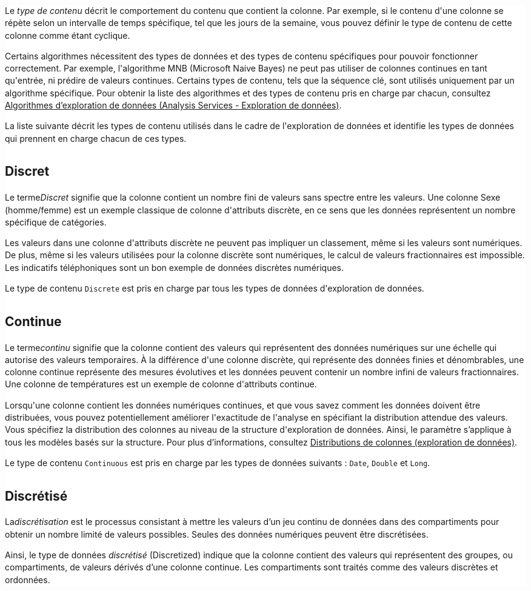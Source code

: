  Le *type de contenu* décrit le comportement du contenu que contient la colonne. Par exemple, si le contenu d'une colonne se répète selon un intervalle de temps spécifique, tel que les jours de la semaine, vous pouvez définir le type de contenu de cette colonne comme étant cyclique.  
  
 Certains algorithmes nécessitent des types de données et des types de contenu spécifiques pour pouvoir fonctionner correctement. Par exemple, l'algorithme MNB (Microsoft Naive Bayes) ne peut pas utiliser de colonnes continues en tant qu'entrée, ni prédire de valeurs continues. Certains types de contenu, tels que la séquence clé, sont utilisés uniquement par un algorithme spécifique. Pour obtenir la liste des algorithmes et des types de contenu pris en charge par chacun, consultez [Algorithmes d’exploration de données &#40;Analysis Services - Exploration de données&#41;](data-mining-algorithms-analysis-services-data-mining.md).  
  
 La liste suivante décrit les types de contenu utilisés dans le cadre de l'exploration de données et identifie les types de données qui prennent en charge chacun de ces types.  
  
## <a name="discrete"></a>Discret  
 Le terme*Discret* signifie que la colonne contient un nombre fini de valeurs sans spectre entre les valeurs. Une colonne Sexe (homme/femme) est un exemple classique de colonne d'attributs discrète, en ce sens que les données représentent un nombre spécifique de catégories.  
  
 Les valeurs dans une colonne d'attributs discrète ne peuvent pas impliquer un classement, même si les valeurs sont numériques. De plus, même si les valeurs utilisées pour la colonne discrète sont numériques, le calcul de valeurs fractionnaires est impossible. Les indicatifs téléphoniques sont un bon exemple de données discrètes numériques.  
  
 Le type de contenu `Discrete` est pris en charge par tous les types de données d'exploration de données.  
  
## <a name="continuous"></a>Continue  
 Le terme*continu* signifie que la colonne contient des valeurs qui représentent des données numériques sur une échelle qui autorise des valeurs temporaires. À la différence d'une colonne discrète, qui représente des données finies et dénombrables, une colonne continue représente des mesures évolutives et les données peuvent contenir un nombre infini de valeurs fractionnaires. Une colonne de températures est un exemple de colonne d'attributs continue.  
  
 Lorsqu'une colonne contient les données numériques continues, et que vous savez comment les données doivent être distribuées, vous pouvez potentiellement améliorer l'exactitude de l'analyse en spécifiant la distribution attendue des valeurs. Vous spécifiez la distribution des colonnes au niveau de la structure d'exploration de données. Ainsi, le paramètre s’applique à tous les modèles basés sur la structure. Pour plus d’informations, consultez [Distributions de colonnes &#40;exploration de données&#41;](column-distributions-data-mining.md).  
  
 Le type de contenu `Continuous` est pris en charge par les types de données suivants : `Date`, `Double` et `Long`.  
  
## <a name="discretized"></a>Discrétisé  
 La*discrétisation* est le processus consistant à mettre les valeurs d’un jeu continu de données dans des compartiments pour obtenir un nombre limité de valeurs possibles. Seules des données numériques peuvent être discrétisées.  
  
 Ainsi, le type de données *discrétisé* (Discretized) indique que la colonne contient des valeurs qui représentent des groupes, ou compartiments, de valeurs dérivés d’une colonne continue. Les compartiments sont traités comme des valeurs discrètes et ordonnées.  
  